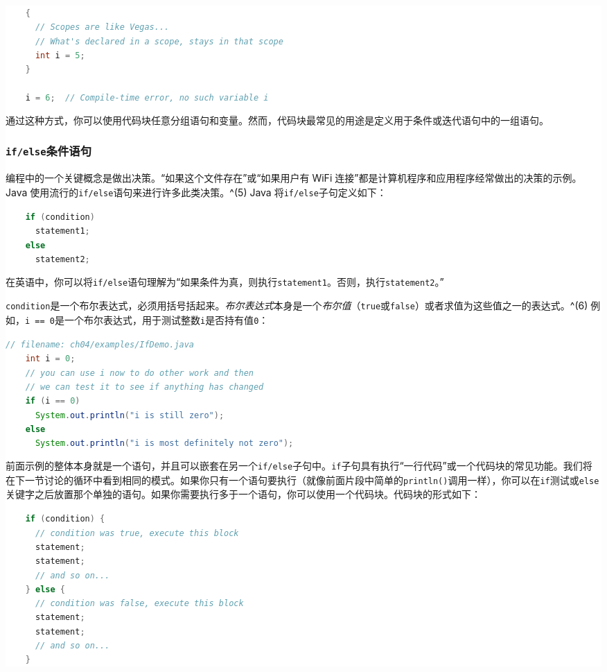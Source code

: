 ```java
    {
      // Scopes are like Vegas...
      // What's declared in a scope, stays in that scope
      int i = 5;
    }

    i = 6;  // Compile-time error, no such variable i
```

通过这种方式，你可以使用代码块任意分组语句和变量。然而，代码块最常见的用途是定义用于条件或迭代语句中的一组语句。

### `if/else`条件语句

编程中的一个关键概念是做出决策。“如果这个文件存在”或“如果用户有 WiFi 连接”都是计算机程序和应用程序经常做出的决策的示例。Java 使用流行的`if/else`语句来进行许多此类决策。^(5) Java 将`if/else`子句定义如下：

```java
    if (condition)
      statement1;
    else
      statement2;
```

在英语中，你可以将`if/else`语句理解为“如果条件为真，则执行`statement1`。否则，执行`statement2`。”

`condition`是一个布尔表达式，必须用括号括起来。*布尔表达式*本身是一个*布尔值*（`true`或`false`）或者求值为这些值之一的表达式。^(6) 例如，`i == 0`是一个布尔表达式，用于测试整数`i`是否持有值`0`：

```java
// filename: ch04/examples/IfDemo.java
    int i = 0;
    // you can use i now to do other work and then
    // we can test it to see if anything has changed
    if (i == 0)
      System.out.println("i is still zero");
    else
      System.out.println("i is most definitely not zero");
```

前面示例的整体本身就是一个语句，并且可以嵌套在另一个`if/else`子句中。`if`子句具有执行“一行代码”或一个代码块的常见功能。我们将在下一节讨论的循环中看到相同的模式。如果你只有一个语句要执行（就像前面片段中简单的`println()`调用一样），你可以在`if`测试或`else`关键字之后放置那个单独的语句。如果你需要执行多于一个语句，你可以使用一个代码块。代码块的形式如下：

```java
    if (condition) {
      // condition was true, execute this block
      statement;
      statement;
      // and so on...
    } else {
      // condition was false, execute this block
      statement;
      statement;
      // and so on...
    }
```
